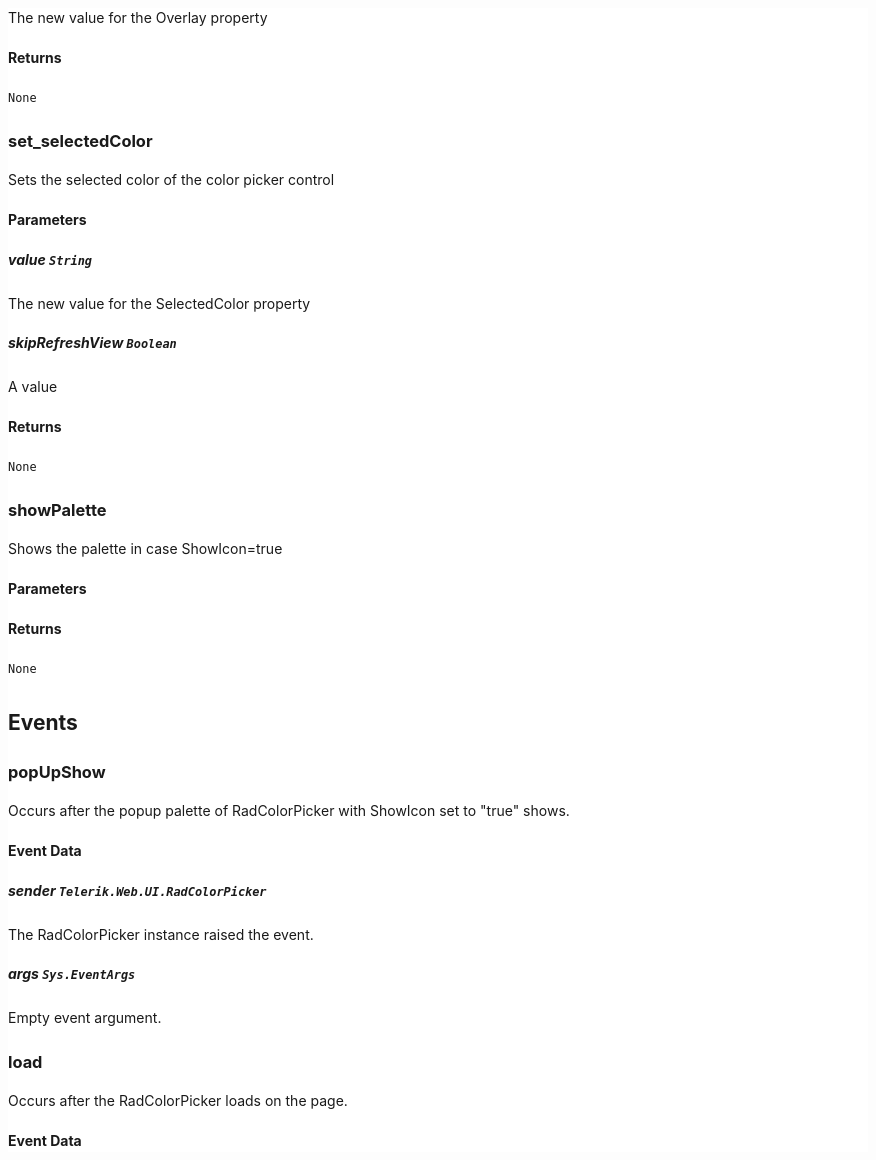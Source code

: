 The new value for the Overlay property

#### Returns

`None` 

### set_selectedColor

Sets the selected color of the color picker control

#### Parameters

##### value `String`

The new value for the SelectedColor property

##### skipRefreshView `Boolean`

A value

#### Returns

`None` 

### showPalette

Shows the palette in case ShowIcon=true

#### Parameters

#### Returns

`None` 


## Events

### popUpShow

Occurs after the popup palette of RadColorPicker with ShowIcon set to "true" shows.

#### Event Data

##### sender `Telerik.Web.UI.RadColorPicker`

The RadColorPicker instance raised the event.

##### args `Sys.EventArgs`

Empty event argument.

### load

Occurs after the RadColorPicker loads on the page. 

#### Event Data
